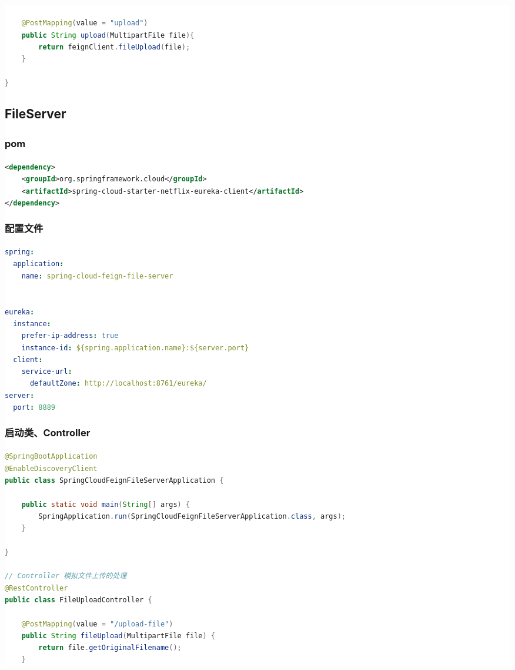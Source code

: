 ```java

    @PostMapping(value = "upload")
    public String upload(MultipartFile file){
        return feignClient.fileUpload(file);
    }

}
```

## FileServer

### pom



```xml
<dependency>
    <groupId>org.springframework.cloud</groupId>
    <artifactId>spring-cloud-starter-netflix-eureka-client</artifactId>
</dependency>
```

### 配置文件



```yml
spring:
  application:
    name: spring-cloud-feign-file-server


eureka:
  instance:
    prefer-ip-address: true
    instance-id: ${spring.application.name}:${server.port}
  client:
    service-url:
      defaultZone: http://localhost:8761/eureka/
server:
  port: 8889
```

### 启动类、Controller



```java
@SpringBootApplication
@EnableDiscoveryClient
public class SpringCloudFeignFileServerApplication {

    public static void main(String[] args) {
        SpringApplication.run(SpringCloudFeignFileServerApplication.class, args);
    }

}

// Controller 模拟文件上传的处理
@RestController
public class FileUploadController {

    @PostMapping(value = "/upload-file")
    public String fileUpload(MultipartFile file) {
        return file.getOriginalFilename();
    }

```